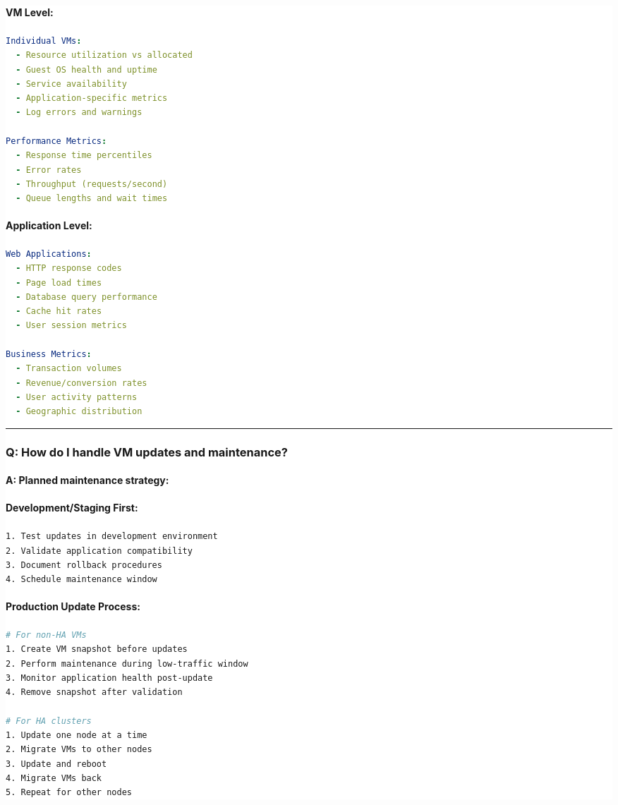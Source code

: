 #### **VM Level:**
```yaml
Individual VMs:
  - Resource utilization vs allocated
  - Guest OS health and uptime
  - Service availability
  - Application-specific metrics
  - Log errors and warnings

Performance Metrics:
  - Response time percentiles
  - Error rates
  - Throughput (requests/second)
  - Queue lengths and wait times
```

#### **Application Level:**
```yaml
Web Applications:
  - HTTP response codes
  - Page load times
  - Database query performance
  - Cache hit rates
  - User session metrics

Business Metrics:
  - Transaction volumes
  - Revenue/conversion rates
  - User activity patterns
  - Geographic distribution
```

---

### Q: How do I handle VM updates and maintenance?

**A: Planned maintenance strategy:**

#### **Development/Staging First:**
```bash
1. Test updates in development environment
2. Validate application compatibility
3. Document rollback procedures
4. Schedule maintenance window
```

#### **Production Update Process:**
```bash
# For non-HA VMs
1. Create VM snapshot before updates
2. Perform maintenance during low-traffic window
3. Monitor application health post-update
4. Remove snapshot after validation

# For HA clusters
1. Update one node at a time
2. Migrate VMs to other nodes
3. Update and reboot
4. Migrate VMs back
5. Repeat for other nodes
```
